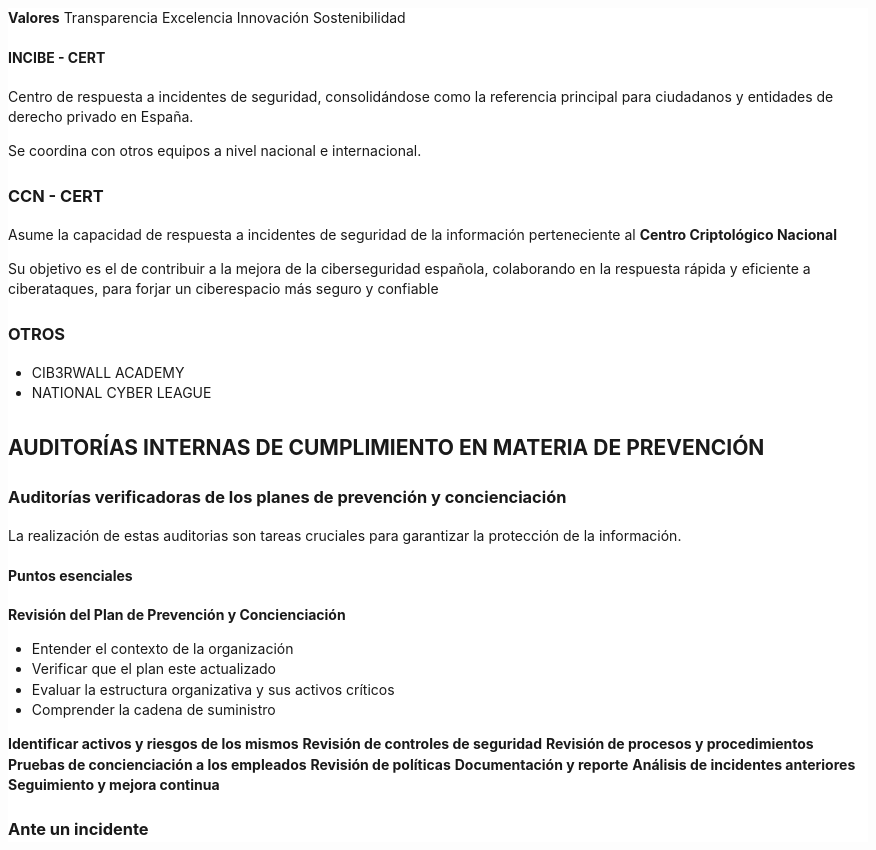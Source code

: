 **Valores**
Transparencia
Excelencia
Innovación
Sostenibilidad

#### INCIBE - CERT
Centro de respuesta a incidentes de seguridad, consolidándose como la referencia principal para ciudadanos y entidades de derecho privado en España.

Se coordina con otros equipos a nivel nacional e internacional.

### CCN - CERT

Asume la capacidad de respuesta a incidentes de seguridad de la información perteneciente al **Centro Criptológico Nacional**

Su objetivo es el de contribuir a la mejora de la ciberseguridad española, colaborando en la respuesta rápida y eficiente a ciberataques, para forjar un ciberespacio más seguro y confiable

### OTROS
- CIB3RWALL ACADEMY
- NATIONAL CYBER LEAGUE

## AUDITORÍAS INTERNAS DE CUMPLIMIENTO EN MATERIA DE PREVENCIÓN


### Auditorías verificadoras de los planes de prevención y concienciación

La realización de estas auditorias son tareas cruciales para garantizar la protección de la información.

#### Puntos esenciales 

**Revisión del Plan de Prevención y Concienciación**
- Entender el contexto de la organización
- Verificar que el plan este actualizado
- Evaluar la estructura organizativa y sus activos críticos
- Comprender la cadena de suministro

**Identificar activos y riesgos de los mismos** 
**Revisión de controles de seguridad**
**Revisión de procesos y procedimientos**
**Pruebas de concienciación a los empleados**
**Revisión de políticas**
**Documentación y reporte**
**Análisis de incidentes anteriores**
**Seguimiento y mejora continua**


### Ante un incidente
